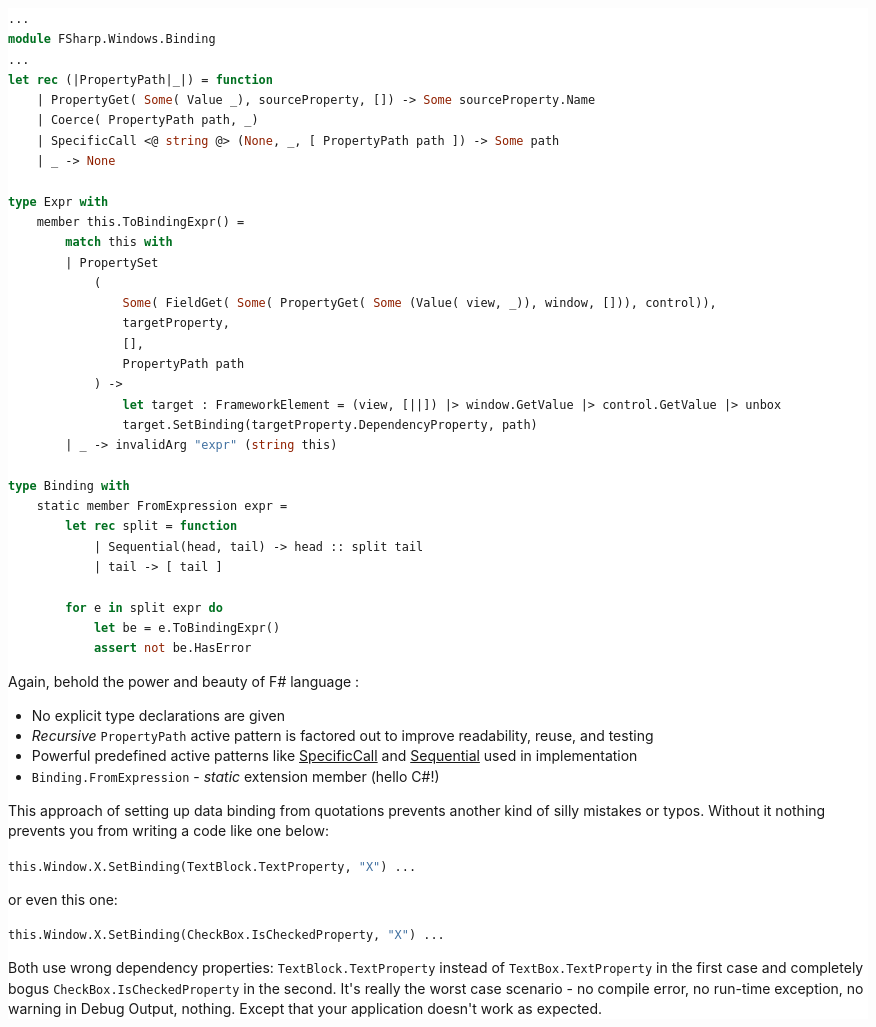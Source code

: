 ```ocaml
...
module FSharp.Windows.Binding
...
let rec (|PropertyPath|_|) = function 
    | PropertyGet( Some( Value _), sourceProperty, []) -> Some sourceProperty.Name
    | Coerce( PropertyPath path, _) 
    | SpecificCall <@ string @> (None, _, [ PropertyPath path ]) -> Some path
    | _ -> None
    
type Expr with
    member this.ToBindingExpr() = 
        match this with
        | PropertySet
            (
                Some( FieldGet( Some( PropertyGet( Some (Value( view, _)), window, [])), control)),
                targetProperty, 
                [], 
                PropertyPath path  
            ) ->
                let target : FrameworkElement = (view, [||]) |> window.GetValue |> control.GetValue |> unbox
                target.SetBinding(targetProperty.DependencyProperty, path)
        | _ -> invalidArg "expr" (string this) 
     
type Binding with
    static member FromExpression expr = 
        let rec split = function 
            | Sequential(head, tail) -> head :: split tail
            | tail -> [ tail ] 
    
        for e in split expr do
            let be = e.ToBindingExpr()
            assert not be.HasError
```
Again, behold the power and beauty of F# language :
 * No explicit type declarations are given 
 * *Recursive* `PropertyPath` active pattern is factored out to improve readability, reuse, and testing 
 * Powerful predefined active patterns like [SpecificCall](http://msdn.microsoft.com/en-us/library/ee370245.aspx) and [Sequential](http://msdn.microsoft.com/en-us/library/ee353710.aspx) used in implementation
 * `Binding.FromExpression` - *static* extension member (hello C#!)

This approach of setting up data binding from quotations prevents another kind of silly mistakes or typos. Without it nothing prevents you from writing a code like one below: 
```ocaml
this.Window.X.SetBinding(TextBlock.TextProperty, "X") ...
```
or even this one: 
```ocaml
this.Window.X.SetBinding(CheckBox.IsCheckedProperty, "X") ...
```
Both use wrong dependency properties: `TextBlock.TextProperty` instead of `TextBox.TextProperty` in the first case and completely bogus `CheckBox.IsCheckedProperty` in the second. It's really the worst case scenario - no compile error, no run-time exception, no warning in Debug Output, nothing. Except that your application doesn't work as expected. 
